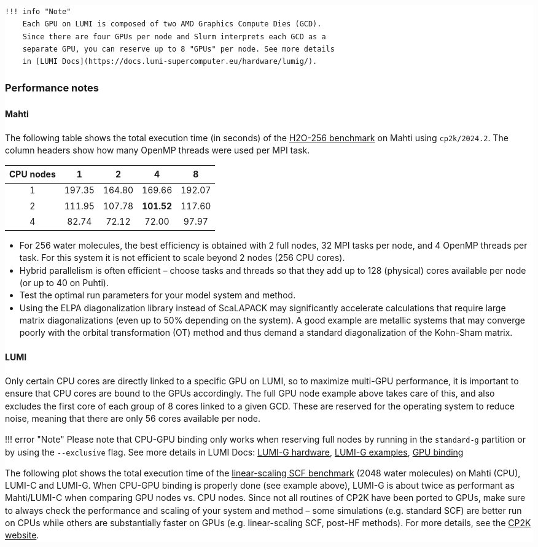     !!! info "Note"
        Each GPU on LUMI is composed of two AMD Graphics Compute Dies (GCD).
        Since there are four GPUs per node and Slurm interprets each GCD as a
        separate GPU, you can reserve up to 8 "GPUs" per node. See more details
        in [LUMI Docs](https://docs.lumi-supercomputer.eu/hardware/lumig/).

### Performance notes

#### Mahti

The following table shows the total execution time (in seconds) of the
[H2O-256 benchmark](https://github.com/cp2k/cp2k/blob/master/benchmarks/QS/H2O-256.inp)
on Mahti using `cp2k/2024.2`. The column headers show how many OpenMP threads
were used per MPI task.

|CPU nodes|1     |2     |4         |8     |
|:-------:|:----:|:----:|:--------:|:----:|
|1        |197.35|164.80|169.66    |192.07|
|2        |111.95|107.78|**101.52**|117.60|
|4        |82.74 |72.12 |72.00     |97.97 |

* For 256 water molecules, the best efficiency is obtained with 2 full nodes,
  32 MPI tasks per node, and 4 OpenMP threads per task. For this system it is
  not efficient to scale beyond 2 nodes (256 CPU cores).
* Hybrid parallelism is often efficient – choose tasks and threads so that they
  add up to 128 (physical) cores available per node (or up to 40 on Puhti).
* Test the optimal run parameters for your model system and method.
* Using the ELPA diagonalization library instead of ScaLAPACK may significantly
  accelerate calculations that require large matrix diagonalizations (even up
  to 50% depending on the system). A good example are metallic systems that may
  converge poorly with the orbital transformation (OT) method and thus demand a
  standard diagonalization of the Kohn-Sham matrix.

#### LUMI

Only certain CPU cores are directly linked to a specific GPU on LUMI, so to
maximize multi-GPU performance, it is important to ensure that CPU cores are
bound to the GPUs accordingly. The full GPU node example above takes care of
this, and also excludes the first core of each group of 8 cores linked to a
given GCD. These are reserved for the operating system to reduce noise, meaning
that there are only 56 cores available per node.

!!! error "Note"
    Please note that CPU-GPU binding only works when reserving full nodes by
    running in the `standard-g` partition or by using the `--exclusive` flag.
    See more details in LUMI Docs:
    [LUMI-G hardware](https://docs.lumi-supercomputer.eu/hardware/lumig/),
    [LUMI-G examples](https://docs.lumi-supercomputer.eu/runjobs/scheduled-jobs/lumig-job/),
    [GPU binding](https://docs.lumi-supercomputer.eu/runjobs/scheduled-jobs/distribution-binding/#gpu-binding)

The following plot shows the total execution time of the
[linear-scaling SCF benchmark](https://github.com/cp2k/cp2k/tree/master/benchmarks/QS_DM_LS)
(2048 water molecules) on Mahti (CPU), LUMI-C and LUMI-G. When CPU-GPU binding
is properly done (see example above), LUMI-G is about twice as performant as
Mahti/LUMI-C when comparing GPU nodes vs. CPU nodes. Since not all routines of
CP2K have been ported to GPUs, make sure to always check the performance and
scaling of your system and method – some simulations (e.g. standard SCF) are
better run on CPUs while others are substantially faster on GPUs (e.g.
linear-scaling SCF, post-HF methods). For more details, see the
[CP2K website](https://www.cp2k.org/gpu).
